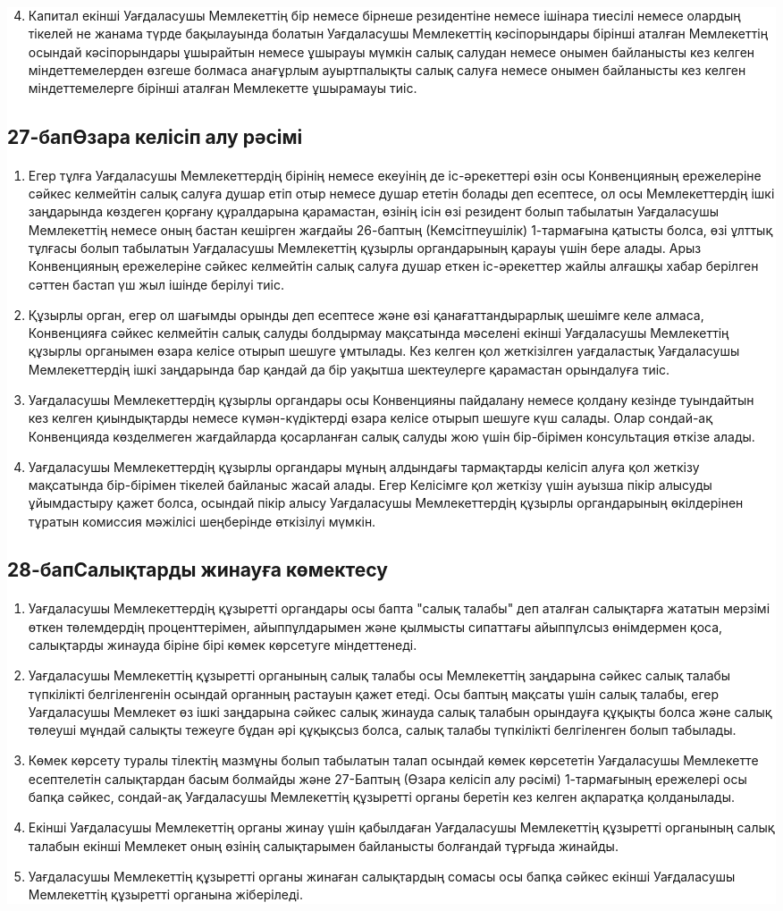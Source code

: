 4. Капитал екiншi Уағдаласушы Мемлекеттің бiр немесе бiрнеше резидентiне немесе iшiнара тиесiлi немесе олардың тiкелей не жанама түрде бақылауында болатын Уағдаласушы Мемлекеттің кәсiпорындары бiрiншi аталған Мемлекеттiң осындай кәсiпорындары ұшырайтын немесе ұшырауы мүмкiн салық салудан немесе онымен байланысты кез келген мiндеттемелерден өзгеше болмаса анағұрлым ауыртпалықты салық салуға немесе онымен байланысты кез келген мiндеттемелерге бiрiншi аталған Мемлекетте ұшырамауы тиiс.

## 27-бапӨзара келiсiп алу рәсiмi

1. Егер тұлға Уағдаласушы Мемлекеттердің бiрiнiң немесе екеуiнiң де iс-әрекеттерi өзiн осы Конвенцияның ережелерiне сәйкес келмейтiн салық салуға душар етiп отыр немесе душар ететiн болады деп есептесе, ол осы Мемлекеттердiң iшкi заңдарында көздеген қорғану құралдарына қарамастан, өзiнiң iсiн өзi резидент болып табылатын Уағдаласушы Мемлекеттiң немесе оның бастан кешiрген жағдайы 26-баптың (Кемсiтпеушiлiк) 1-тармағына қатысты болса, өзi ұлттық тұлғасы болып табылатын Уағдаласушы Мемлекеттiң құзырлы органдарының қарауы үшiн бере алады. Арыз Конвенцияның ережелерiне сәйкес келмейтiн салық салуға душар еткен iс-әрекеттер жайлы алғашқы хабар берілген сәттен бастап үш жыл iшiнде берiлуi тиiс.

2. Құзырлы орган, егер ол шағымды орынды деп есептесе және өзi қанағаттандырарлық шешiмге келе алмаса, Конвенцияға сәйкес келмейтiн салық салуды болдырмау мақсатында мәселенi екiншi Уағдаласушы Мемлекеттiң құзырлы органымен өзара келiсе отырып шешуге ұмтылады. Кез келген қол жеткiзiлген уағдаластық Уағдаласушы Мемлекеттердiң iшкi заңдарында бар қандай да бiр уақытша шектеулерге қарамастан орындалуға тиiс.

3. Уағдаласушы Мемлекеттердiң құзырлы органдары осы Конвенцияны пайдалану немесе қолдану кезiнде туындайтын кез келген қиындықтарды немесе күмән-күдiктердi өзара келiсе отырып шешуге күш салады. Олар сондай-ақ Конвенцияда көзделмеген жағдайларда қосарланған салық салуды жою үшiн бiр-бiрiмен консультация өткiзе алады.

4. Уағдаласушы Мемлекеттердiң құзырлы органдары мұның алдындағы тармақтарды келiсiп алуға қол жеткiзу мақсатында бiр-бiрiмен тiкелей байланыс жасай алады. Егер Келiсiмге қол жеткiзу үшiн ауызша пiкiр алысуды ұйымдастыру қажет болса, осындай пiкiр алысу Уағдаласушы Мемлекеттердiң құзырлы органдарының өкiлдерiнен тұратын комиссия мәжiлiсi шеңберiнде өткiзiлуi мүмкiн.

## 28-бапСалықтарды жинауға көмектесу

1. Уағдаласушы Мемлекеттердiң құзыреттi органдары осы бапта "салық талабы" деп аталған салықтарға жататын мерзiмi өткен төлемдердiң проценттерiмен, айыппұлдарымен және қылмысты сипаттағы айыппұлсыз өнiмдермен қоса, салықтарды жинауда бiрiне бiрi көмек көрсетуге мiндеттенедi.

2. Уағдаласушы Мемлекеттiң құзыреттi органының салық талабы осы Мемлекеттiң заңдарына сәйкес салық талабы түпкiлiктi белгiленгенiн осындай органның растауын қажет етедi. Осы баптың мақсаты үшiн салық талабы, егер Уағдаласушы Мемлекет өз iшкi заңдарына сәйкес салық жинауда салық талабын орындауға құқықты болса және салық төлеушi мұндай салықты тежеуге бұдан әрi құқықсыз болса, салық талабы түпкiлiктi белгiленген болып табылады.

3. Көмек көрсету туралы тiлектiң мазмұны болып табылатын талап осындай көмек көрсететiн Уағдаласушы Мемлекетте есептелетiн салықтардан басым болмайды және 27-Баптың (Өзара келiсiп алу рәсiмi) 1-тармағының ережелерi осы бапқа сәйкес, сондай-ақ Уағдаласушы Мемлекеттiң құзыреттi органы беретiн кез келген ақпаратқа қолданылады.

4. Екiншi Уағдаласушы Мемлекеттiң органы жинау үшiн қабылдаған Уағдаласушы Мемлекеттiң құзыреттi органының салық талабын екiншi Мемлекет оның өзiнiң салықтарымен байланысты болғандай тұрғыда жинайды.

5. Уағдаласушы Мемлекеттiң құзыреттi органы жинаған салықтардың сомасы осы бапқа сәйкес екiншi Уағдаласушы Мемлекеттiң құзыреттi органына жiберiледi.
